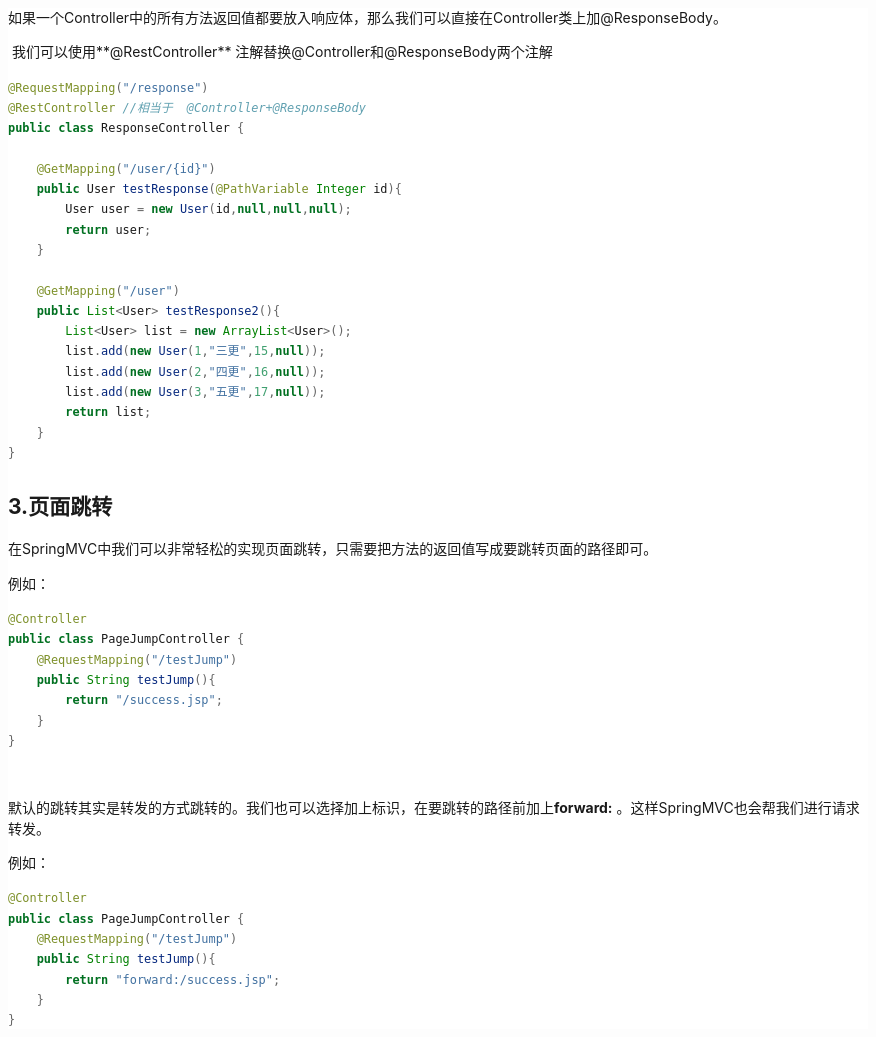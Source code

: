 ​	如果一个Controller中的所有方法返回值都要放入响应体，那么我们可以直接在Controller类上加@ResponseBody。

​	我们可以使用**@RestController** 注解替换@Controller和@ResponseBody两个注解

~~~java
@RequestMapping("/response")
@RestController //相当于  @Controller+@ResponseBody
public class ResponseController {

    @GetMapping("/user/{id}")
    public User testResponse(@PathVariable Integer id){
        User user = new User(id,null,null,null);
        return user;
    }

    @GetMapping("/user")
    public List<User> testResponse2(){
        List<User> list = new ArrayList<User>();
        list.add(new User(1,"三更",15,null));
        list.add(new User(2,"四更",16,null));
        list.add(new User(3,"五更",17,null));
        return list;
    }
}

~~~



## 3.页面跳转

​	在SpringMVC中我们可以非常轻松的实现页面跳转，只需要把方法的返回值写成要跳转页面的路径即可。

例如：

~~~~java
@Controller
public class PageJumpController {
    @RequestMapping("/testJump")
    public String testJump(){
        return "/success.jsp";
    }
}
~~~~

​	

​	默认的跳转其实是转发的方式跳转的。我们也可以选择加上标识，在要跳转的路径前加上**forward:** 。这样SpringMVC也会帮我们进行请求转发。

例如：

~~~~java
@Controller
public class PageJumpController {
    @RequestMapping("/testJump")
    public String testJump(){
        return "forward:/success.jsp";
    }
}
~~~~
